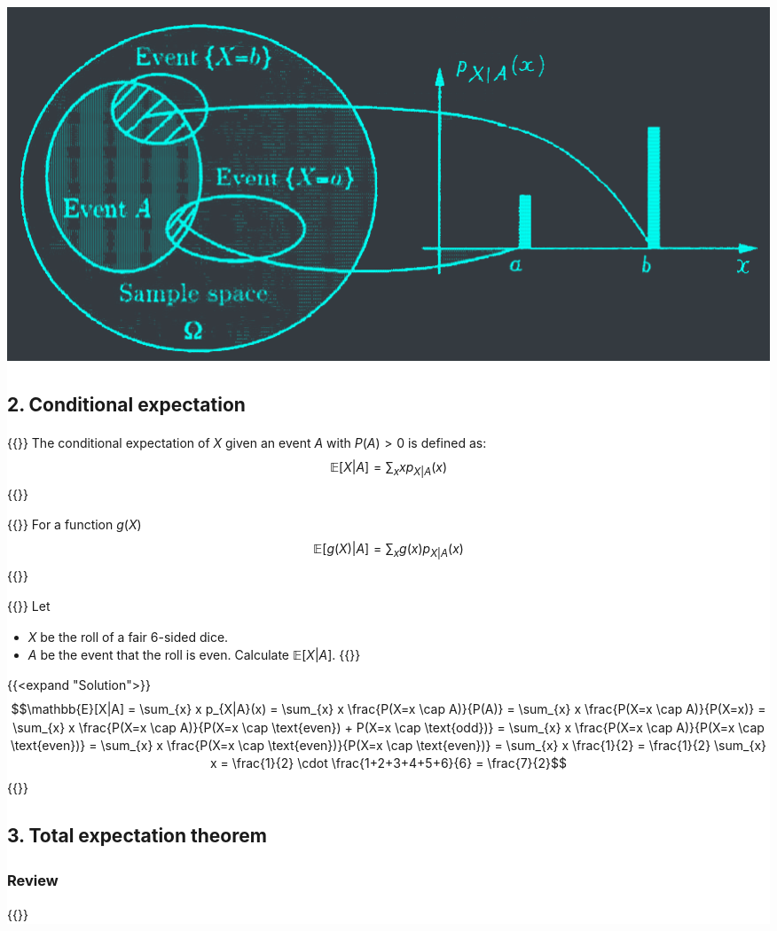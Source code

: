 ![](02_conditional_pmf.webp)

## 2. Conditional expectation
{{<hint type="important" title="Conditional expectation">}}
The<c-red> conditional expectation </c-red>of $X$ given an event $A$ with $P(A) > 0$ is defined as:
$$\mathbb{E}[X|A] = \sum_{x} x p_{X|A}(x)$$
{{</hint>}}

{{<hint type="important" title="Expected value rule">}}
For a function $g(X)$
$$\mathbb{E}[g(X)|A] = \sum_{x} g(x) p_{X|A}(x)$$
{{</hint>}}

{{<hint type="note" title="Example">}}
Let
- $X$ be the roll of a fair 6-sided dice.
- $A$ be the event that the roll is even.
Calculate $\mathbb{E}[X|A]$.
{{</hint>}}

{{<expand "Solution">}}
$$\mathbb{E}[X|A] = \sum_{x} x p_{X|A}(x) = \sum_{x} x \frac{P(X=x \cap A)}{P(A)} = \sum_{x} x \frac{P(X=x \cap A)}{P(X=x)} = \sum_{x} x \frac{P(X=x \cap A)}{P(X=x \cap \text{even}) + P(X=x \cap \text{odd})} = \sum_{x} x \frac{P(X=x \cap A)}{P(X=x \cap \text{even})} = \sum_{x} x \frac{P(X=x \cap \text{even})}{P(X=x \cap \text{even})} = \sum_{x} x \frac{1}{2} = \frac{1}{2} \sum_{x} x = \frac{1}{2} \cdot \frac{1+2+3+4+5+6}{6} = \frac{7}{2}$$
{{</expand>}}

## 3. Total expectation theorem
### Review
{{<columns>}}
